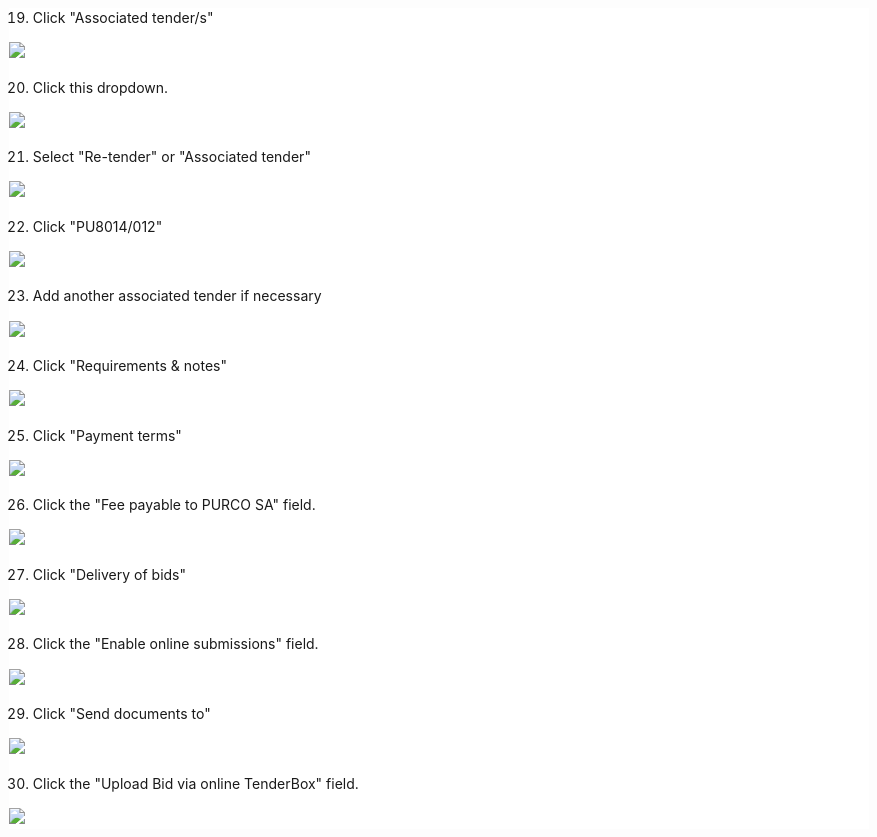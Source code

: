 
19. Click "Associated tender/s"

![](https://ajeuwbhvhr.cloudimg.io/colony-recorder.s3.amazonaws.com/files/2024-10-11/c8a06898-eb32-4c8c-a3ed-7285ca01d81d/ascreenshot.jpeg?tl_px=0,143&br_px=1719,1104&force_format=jpeg&q=100&width=1120.0&wat=1&wat_opacity=1&wat_gravity=northwest&wat_url=https://colony-recorder.s3.amazonaws.com/images/watermarks/b61208_standard.png&wat_pad=165,277)


20. Click this dropdown.

![](https://ajeuwbhvhr.cloudimg.io/colony-recorder.s3.amazonaws.com/files/2024-10-11/4caf4a12-4649-45ee-8da6-026ea29d2d35/ascreenshot.jpeg?tl_px=8,309&br_px=1727,1270&force_format=jpeg&q=100&width=1120.0&wat=1&wat_opacity=1&wat_gravity=northwest&wat_url=https://colony-recorder.s3.amazonaws.com/images/watermarks/b61208_standard.png&wat_pad=524,277)


21. Select "Re-tender" or "Associated tender"

![](https://ajeuwbhvhr.cloudimg.io/colony-recorder.s3.amazonaws.com/files/2024-10-11/63048569-068f-4e25-9d9a-3ca9a4257f33/ascreenshot.jpeg?tl_px=300,223&br_px=2019,1184&force_format=jpeg&q=100&width=1120.0&wat=1&wat_opacity=1&wat_gravity=northwest&wat_url=https://colony-recorder.s3.amazonaws.com/images/watermarks/b61208_standard.png&wat_pad=524,277)


22. Click "PU8014/012"

![](https://ajeuwbhvhr.cloudimg.io/colony-recorder.s3.amazonaws.com/files/2024-10-11/af058b54-29ea-4f41-ba50-b7b7f909da6f/ascreenshot.jpeg?tl_px=402,325&br_px=2122,1286&force_format=jpeg&q=100&width=1120.0&wat=1&wat_opacity=1&wat_gravity=northwest&wat_url=https://colony-recorder.s3.amazonaws.com/images/watermarks/b61208_standard.png&wat_pad=681,277)


23. Add another associated tender if necessary

![](https://ajeuwbhvhr.cloudimg.io/colony-recorder.s3.amazonaws.com/files/2024-10-11/468a4d6f-d4d7-49ce-a42b-c00c6ef021cc/ascreenshot.jpeg?tl_px=0,367&br_px=1719,1328&force_format=jpeg&q=100&width=1120.0&wat=1&wat_opacity=1&wat_gravity=northwest&wat_url=https://colony-recorder.s3.amazonaws.com/images/watermarks/b61208_standard.png&wat_pad=413,276)


24. Click "Requirements & notes"

![](https://ajeuwbhvhr.cloudimg.io/colony-recorder.s3.amazonaws.com/files/2024-10-11/2b2f5ee8-92e5-4123-8067-f6364e1d2897/ascreenshot.jpeg?tl_px=0,0&br_px=1719,961&force_format=jpeg&q=100&width=1120.0&wat=1&wat_opacity=1&wat_gravity=northwest&wat_url=https://colony-recorder.s3.amazonaws.com/images/watermarks/b61208_standard.png&wat_pad=199,241)


25. Click "Payment terms"

![](https://ajeuwbhvhr.cloudimg.io/colony-recorder.s3.amazonaws.com/files/2024-10-11/7bf31cda-15c0-4958-af4a-f7b3f3324baf/ascreenshot.jpeg?tl_px=0,0&br_px=1719,961&force_format=jpeg&q=100&width=1120.0&wat=1&wat_opacity=1&wat_gravity=northwest&wat_url=https://colony-recorder.s3.amazonaws.com/images/watermarks/b61208_standard.png&wat_pad=208,254)


26. Click the "Fee payable to PURCO SA" field.

![](https://ajeuwbhvhr.cloudimg.io/colony-recorder.s3.amazonaws.com/files/2024-10-11/cb043edd-617a-463f-9f12-7b84430d174a/ascreenshot.jpeg?tl_px=0,35&br_px=1719,996&force_format=jpeg&q=100&width=1120.0&wat=1&wat_opacity=1&wat_gravity=northwest&wat_url=https://colony-recorder.s3.amazonaws.com/images/watermarks/b61208_standard.png&wat_pad=393,277)


27. Click "Delivery of bids"

![](https://ajeuwbhvhr.cloudimg.io/colony-recorder.s3.amazonaws.com/files/2024-10-11/739c6a5a-9807-47bd-ad02-8dc44c083ed6/ascreenshot.jpeg?tl_px=0,0&br_px=1719,961&force_format=jpeg&q=100&width=1120.0&wat=1&wat_opacity=1&wat_gravity=northwest&wat_url=https://colony-recorder.s3.amazonaws.com/images/watermarks/b61208_standard.png&wat_pad=194,253)


28. Click the "Enable online submissions" field.

![](https://ajeuwbhvhr.cloudimg.io/colony-recorder.s3.amazonaws.com/files/2024-10-11/42d3cd54-ade7-4d37-9828-acd25b08a5b2/ascreenshot.jpeg?tl_px=0,0&br_px=1719,961&force_format=jpeg&q=100&width=1120.0&wat=1&wat_opacity=1&wat_gravity=northwest&wat_url=https://colony-recorder.s3.amazonaws.com/images/watermarks/b61208_standard.png&wat_pad=344,237)


29. Click "Send documents to"

![](https://ajeuwbhvhr.cloudimg.io/colony-recorder.s3.amazonaws.com/files/2024-10-11/9eae4d5e-a25a-4fdc-b7ba-c9040601b953/ascreenshot.jpeg?tl_px=0,55&br_px=1719,1016&force_format=jpeg&q=100&width=1120.0&wat=1&wat_opacity=1&wat_gravity=northwest&wat_url=https://colony-recorder.s3.amazonaws.com/images/watermarks/b61208_standard.png&wat_pad=216,276)


30. Click the "Upload Bid via online TenderBox" field.

![](https://ajeuwbhvhr.cloudimg.io/colony-recorder.s3.amazonaws.com/files/2024-10-11/d0642f7d-c688-440b-b2b7-07d43fc47c58/ascreenshot.jpeg?tl_px=0,0&br_px=1719,961&force_format=jpeg&q=100&width=1120.0&wat=1&wat_opacity=1&wat_gravity=northwest&wat_url=https://colony-recorder.s3.amazonaws.com/images/watermarks/b61208_standard.png&wat_pad=340,273)

